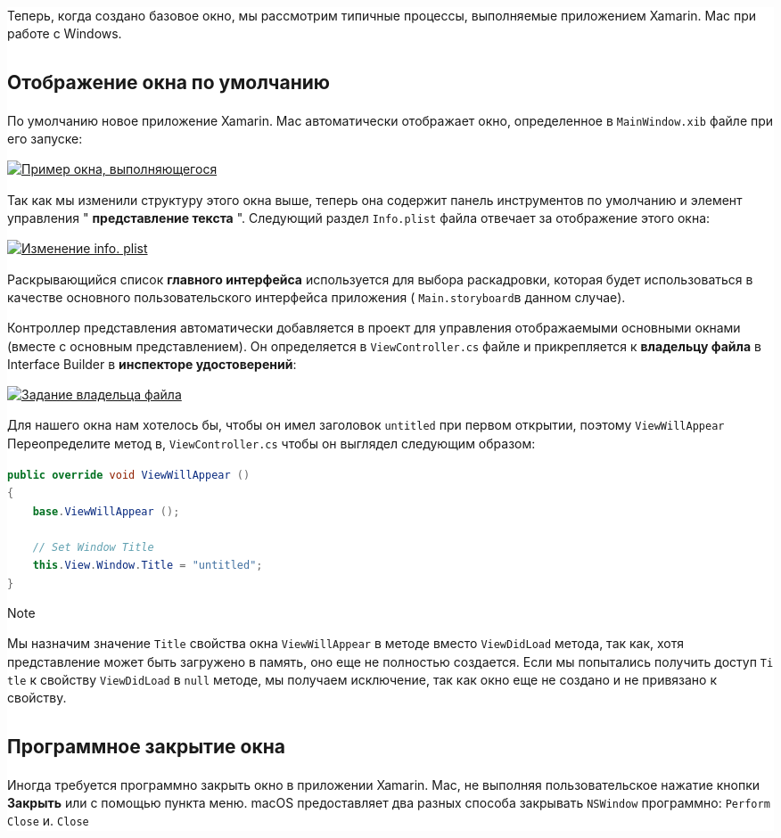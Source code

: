 Теперь, когда создано базовое окно, мы рассмотрим типичные процессы, выполняемые приложением Xamarin. Mac при работе с Windows. 

<a name="Displaying_the_Default_Window" />

## <a name="displaying-the-default-window"></a>Отображение окна по умолчанию

По умолчанию новое приложение Xamarin. Mac автоматически отображает окно, определенное в `MainWindow.xib` файле при его запуске:

[![](window-images/display01.png "Пример окна, выполняющегося")](window-images/display01.png#lightbox)

Так как мы изменили структуру этого окна выше, теперь она содержит панель инструментов по умолчанию и элемент управления " **представление текста** ". Следующий раздел `Info.plist` файла отвечает за отображение этого окна:

[![](window-images/display00.png "Изменение info. plist")](window-images/display00.png#lightbox)

Раскрывающийся список **главного интерфейса** используется для выбора раскадровки, которая будет использоваться в качестве основного пользовательского интерфейса приложения ( `Main.storyboard`в данном случае).

Контроллер представления автоматически добавляется в проект для управления отображаемыми основными окнами (вместе с основным представлением). Он определяется в `ViewController.cs` файле и прикрепляется к **владельцу файла** в Interface Builder в **инспекторе удостоверений**:

[![](window-images/display02.png "Задание владельца файла")](window-images/display02.png#lightbox)

Для нашего окна нам хотелось бы, чтобы он имел заголовок `untitled` при первом открытии, поэтому `ViewWillAppear` Переопределите метод в, `ViewController.cs` чтобы он выглядел следующим образом:

```csharp
public override void ViewWillAppear ()
{
    base.ViewWillAppear ();

    // Set Window Title
    this.View.Window.Title = "untitled";
}
```    

> [!NOTE]
> Мы назначим значение `Title` свойства окна `ViewWillAppear` в методе вместо `ViewDidLoad` метода, так как, хотя представление может быть загружено в память, оно еще не полностью создается. Если мы попытались получить доступ `Title` к свойству `ViewDidLoad` в `null` методе, мы получаем исключение, так как окно еще не создано и не привязано к свойству.

<a name="Programmatically_Closing_a_Window" />

## <a name="programmatically-closing-a-window"></a>Программное закрытие окна

Иногда требуется программно закрыть окно в приложении Xamarin. Mac, не выполняя пользовательское нажатие кнопки **Закрыть** или с помощью пункта меню. macOS предоставляет два разных способа закрывать `NSWindow` программно: `PerformClose` и. `Close`
